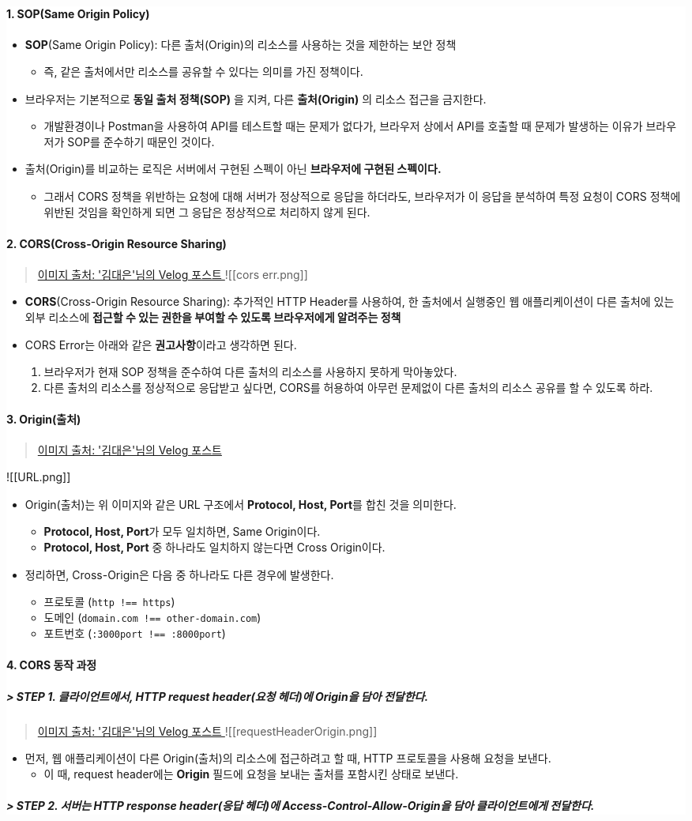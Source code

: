 
#### 1. SOP(Same Origin Policy)

- **SOP**(Same Origin Policy): 다른 출처(Origin)의 리소스를 사용하는 것을 제한하는 보안 정책
	- 즉, 같은 출처에서만 리소스를 공유할 수 있다는 의미를 가진 정책이다.

- 브라우저는 기본적으로 **동일 출처 정책(SOP)** 을 지켜, 다른 **출처(Origin)** 의 리소스 접근을 금지한다.
	- 개발환경이나 Postman을 사용하여 API를 테스트할 때는 문제가 없다가, 브라우저 상에서 API를 호출할 때 문제가 발생하는 이유가 브라우저가 SOP를 준수하기 때문인 것이다.

- 출처(Origin)를 비교하는 로직은 서버에서 구현된 스펙이 아닌 **브라우저에 구현된 스펙이다.**  
	- 그래서 CORS 정책을 위반하는 요청에 대해 서버가 정상적으로 응답을 하더라도, 브라우저가 이 응답을 분석하여 특정 요청이 CORS 정책에 위반된 것임을 확인하게 되면 그 응답은 정상적으로 처리하지 않게 된다.


#### 2. CORS(Cross-Origin Resource Sharing)

> [이미지 출처: '김대은'님의 Velog 포스트 ](https://etloveguitar.tistory.com/83)
![[cors err.png]]

- **CORS**(Cross-Origin Resource Sharing): 추가적인 HTTP Header를 사용하여, 한 출처에서 실행중인 웹 애플리케이션이 다른 출처에 있는 외부 리소스에 **접근할 수 있는 권한을 부여할 수 있도록 브라우저에게 알려주는 정책**

- CORS Error는 아래와 같은 **권고사항**이라고 생각하면 된다.
	1. 브라우저가 현재 SOP 정책을 준수하여 다른 출처의 리소스를 사용하지 못하게 막아놓았다.
	2. 다른 출처의 리소스를 정상적으로 응답받고 싶다면, CORS를 허용하여 아무런 문제없이 다른 출처의 리소스 공유를 할 수 있도록 하라.


#### 3. Origin(출처)

> [이미지 출처: '김대은'님의 Velog 포스트 ](https://etloveguitar.tistory.com/83)

![[URL.png]]
- Origin(출처)는 위 이미지와 같은 URL 구조에서 **Protocol, Host, Port**를 합친 것을 의미한다.
	- **Protocol, Host, Port**가 모두 일치하면, Same Origin이다.
	- **Protocol, Host, Port** 중 하나라도 일치하지 않는다면 Cross Origin이다.

- 정리하면, Cross-Origin은 다음 중 하나라도 다른 경우에 발생한다.
	- 프로토콜 (`http !== https`)
	- 도메인 (`domain.com !== other-domain.com`)
	- 포트번호 (`:3000port !== :8000port`)


#### 4. CORS 동작 과정

##### > STEP 1. 클라이언트에서, HTTP request header(요청 헤더)에 Origin을 담아 전달한다.

> [이미지 출처: '김대은'님의 Velog 포스트 ](https://etloveguitar.tistory.com/83)
![[requestHeaderOrigin.png]]
- 먼저, 웹 애플리케이션이 다른 Origin(출처)의 리소스에 접근하려고 할 때, HTTP 프로토콜을 사용해 요청을 보낸다.
	- 이 때, request header에는 **Origin** 필드에 요청을 보내는 출처를 포함시킨 상태로 보낸다.

##### > STEP 2. 서버는 HTTP response header(응답 헤더)에 Access-Control-Allow-Origin을 담아 클라이언트에게 전달한다.
